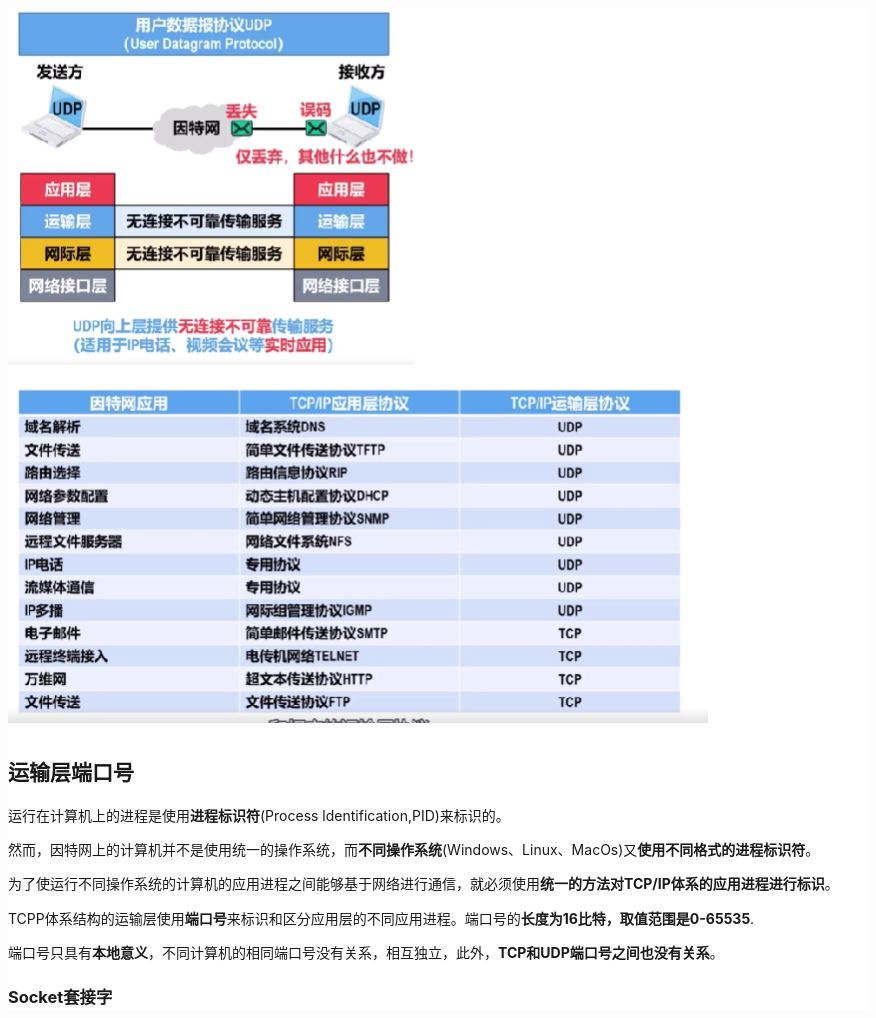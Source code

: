 ![1686499084401](image/计算机网络/1686499084401.png)

![1686493526976](image/计算机网络/1686493526976.png)

## 运输层端口号

运行在计算机上的进程是使用**进程标识符**(Process ldentification,PID)来标识的。

然而，因特网上的计算机并不是使用统一的操作系统，而**不同操作系统**(Windows、Linux、MacOs)又**使用不同格式的进程标识符**。

为了使运行不同操作系统的计算机的应用进程之间能够基于网络进行通信，就必须使用**统一的方法对TCP/IP体系的应用进程进行标识**。

TCPP体系结构的运输层使用**端口号**来标识和区分应用层的不同应用进程。端口号的**长度为16比特，取值范围是0-65535**.

端口号只具有**本地意义**，不同计算机的相同端口号没有关系，相互独立，此外，**TCP和UDP端口号之间也没有关系**。

### Socket套接字

